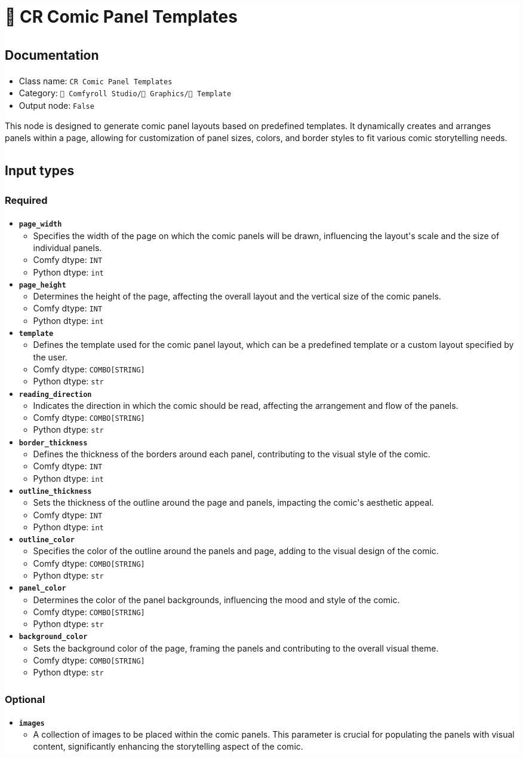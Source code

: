 # 📱 CR Comic Panel Templates
## Documentation
- Class name: `CR Comic Panel Templates`
- Category: `🧩 Comfyroll Studio/👾 Graphics/📱 Template`
- Output node: `False`

This node is designed to generate comic panel layouts based on predefined templates. It dynamically creates and arranges panels within a page, allowing for customization of panel sizes, colors, and border styles to fit various comic storytelling needs.
## Input types
### Required
- **`page_width`**
    - Specifies the width of the page on which the comic panels will be drawn, influencing the layout's scale and the size of individual panels.
    - Comfy dtype: `INT`
    - Python dtype: `int`
- **`page_height`**
    - Determines the height of the page, affecting the overall layout and the vertical size of the comic panels.
    - Comfy dtype: `INT`
    - Python dtype: `int`
- **`template`**
    - Defines the template used for the comic panel layout, which can be a predefined template or a custom layout specified by the user.
    - Comfy dtype: `COMBO[STRING]`
    - Python dtype: `str`
- **`reading_direction`**
    - Indicates the direction in which the comic should be read, affecting the arrangement and flow of the panels.
    - Comfy dtype: `COMBO[STRING]`
    - Python dtype: `str`
- **`border_thickness`**
    - Defines the thickness of the borders around each panel, contributing to the visual style of the comic.
    - Comfy dtype: `INT`
    - Python dtype: `int`
- **`outline_thickness`**
    - Sets the thickness of the outline around the page and panels, impacting the comic's aesthetic appeal.
    - Comfy dtype: `INT`
    - Python dtype: `int`
- **`outline_color`**
    - Specifies the color of the outline around the panels and page, adding to the visual design of the comic.
    - Comfy dtype: `COMBO[STRING]`
    - Python dtype: `str`
- **`panel_color`**
    - Determines the color of the panel backgrounds, influencing the mood and style of the comic.
    - Comfy dtype: `COMBO[STRING]`
    - Python dtype: `str`
- **`background_color`**
    - Sets the background color of the page, framing the panels and contributing to the overall visual theme.
    - Comfy dtype: `COMBO[STRING]`
    - Python dtype: `str`
### Optional
- **`images`**
    - A collection of images to be placed within the comic panels. This parameter is crucial for populating the panels with visual content, significantly enhancing the storytelling aspect of the comic.